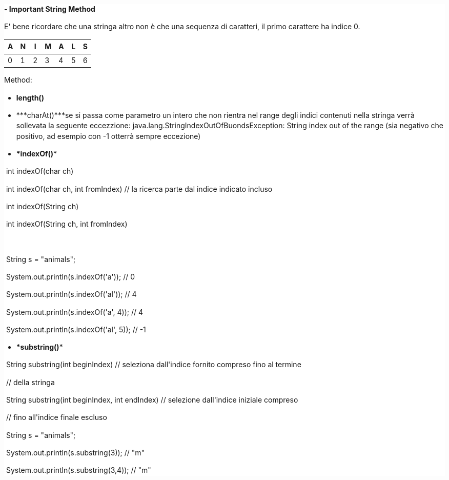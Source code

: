 **- Important String Method**



E' bene ricordare che una stringa altro non è che una sequenza di caratteri, il primo carattere ha indice 0.



| A    | N    | I    | M    | A    | L    | S    |
| ---- | ---- | ---- | ---- | ---- | ---- | ---- |
| 0    | 1    | 2    | 3    | 4    | 5    | 6    |



Method:



- **length()**

- **\*charAt()***se si passa come parametro un intero che non rientra nel range degli indici contenuti nella stringa verrà sollevata la seguente eccezzione:
  java.lang.StringIndexOutOfBuondsException: String index out of the range
  (sia negativo che positivo, ad esempio con -1 otterrà sempre eccezione)

- **\*indexOf()***

​     int indexOf(char ch)

​     int indexOf(char ch, int fromIndex) // la ricerca parte dal indice indicato incluso

​     int indexOf(String ch)

​     int indexOf(String ch, int fromIndex)

​          

​     String s = "animals";

​     System.out.println(s.indexOf('a')); // 0

​     System.out.println(s.indexOf('al')); // 4

​     System.out.println(s.indexOf('a', 4)); // 4

​     System.out.println(s.indexOf('al', 5)); // -1 



- **\*substring()***

​     String substring(int beginIndex) // seleziona dall'indice fornito compreso fino al termine

​                                      // della stringa  

​     String substring(int beginIndex, int endIndex) // selezione dall'indice iniziale compreso

​                                                    // fino all'indice finale escluso     



​     String s = "animals";

​     System.out.println(s.substring(3)); // "m"

​     System.out.println(s.substring(3,4)); // "m"
